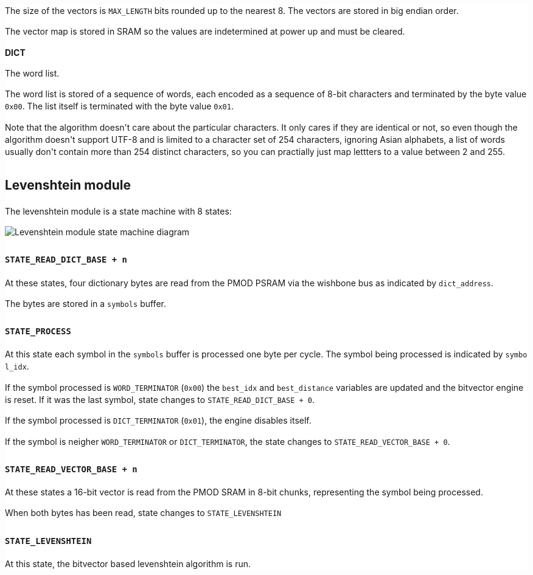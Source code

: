 The size of the vectors is `MAX_LENGTH` bits rounded up to the nearest 8. The vectors are stored in big endian order.

The vector map is stored in SRAM so the values are indetermined at power up and must be cleared.

**DICT**

The word list.

The word list is stored of a sequence of words, each encoded as a sequence of 8-bit characters and terminated by the byte value `0x00`. The list itself is terminated with the byte value `0x01`.

Note that the algorithm doesn't care about the particular characters. It only cares if they are identical or not, so even though the algorithm doesn't support UTF-8 and is limited to a character set of 254 characters,
ignoring Asian alphabets, a list of words usually don't contain more than 254 distinct characters, so you can practially just map lettters to a value between 2 and 255.

## Levenshtein module

The levenshtein module is a state machine with 8 states:

![Levenshtein module state machine diagram](statemachine.png)

### `STATE_READ_DICT_BASE + n`

At these states, four dictionary bytes are read from the PMOD PSRAM via the wishbone bus as indicated by `dict_address`.

The bytes are stored in a `symbols` buffer.

### `STATE_PROCESS`

At this state each symbol in the `symbols` buffer is processed one byte per cycle. The symbol being processed is indicated by `symbol_idx`.

If the symbol processed is `WORD_TERMINATOR` (`0x00`) the `best_idx` and `best_distance` variables are updated and the bitvector engine is reset. If it was the last symbol, state changes to `STATE_READ_DICT_BASE + 0`.

If the symbol processed is `DICT_TERMINATOR` (`0x01`), the engine disables itself.

If the symbol is neigher `WORD_TERMINATOR` or `DICT_TERMINATOR`, the state changes to `STATE_READ_VECTOR_BASE + 0`.

### `STATE_READ_VECTOR_BASE + n`

At these states a 16-bit vector is read from the PMOD SRAM in 8-bit chunks, representing the symbol being processed.

When both bytes has been read, state changes to `STATE_LEVENSHTEIN`

### `STATE_LEVENSHTEIN`

At this state, the bitvector based levenshtein algorithm is run.
